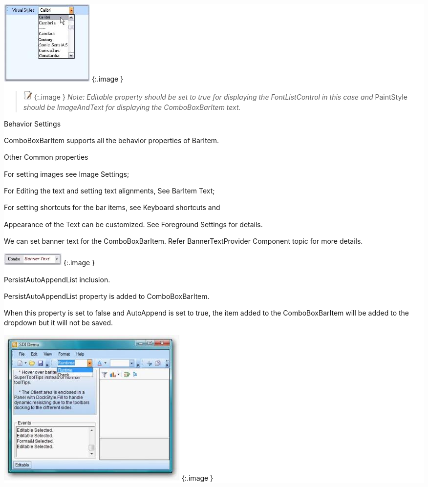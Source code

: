 
![](Menus-Package_images/Menus-Package_img50.jpeg)
{:.image }


> ![](Menus-Package_images/Menus-Package_img51.jpeg)
{:.image }
 _Note: Editable property should be set to true for displaying the FontListControl in this case and_ PaintStyle _should be ImageAndText for displaying the ComboBoxBarItem text._

Behavior Settings

ComboBoxBarItem supports all the behavior properties of BarItem.

Other Common properties

For setting images see Image Settings; 

For Editing the text and setting text alignments, See BarItem Text; 

For setting shortcuts for the bar items, see Keyboard shortcuts and 

Appearance of the Text can be customized. See Foreground Settings for details.

We can set banner text for the ComboBoxBarItem. Refer BannerTextProvider Component topic for more details.

![](Menus-Package_images/Menus-Package_img52.jpeg)
{:.image }


PersistAutoAppendList inclusion.

PersistAutoAppendList property is added to ComboBoxBarItem.  

When this property is set to false and AutoAppend is set to true, the item added to the ComboBoxBarItem will be added to the dropdown but it will not be saved.

![](Menus-Package_images/Menus-Package_img53.jpeg)
{:.image }
